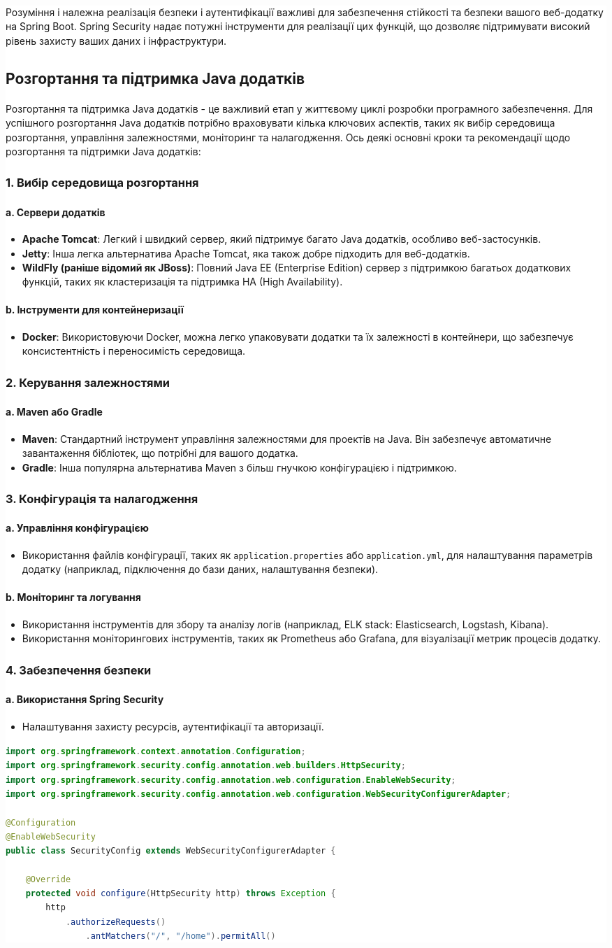 Розуміння і належна реалізація безпеки і аутентифікації важливі для забезпечення стійкості та безпеки вашого веб-додатку на Spring Boot. Spring Security надає потужні інструменти для реалізації цих функцій, що дозволяє підтримувати високий рівень захисту ваших даних і інфраструктури.

## Розгортання та підтримка Java додатків
Розгортання та підтримка Java додатків - це важливий етап у життєвому циклі розробки програмного забезпечення. Для успішного розгортання Java додатків потрібно враховувати кілька ключових аспектів, таких як вибір середовища розгортання, управління залежностями, моніторинг та налагодження. Ось деякі основні кроки та рекомендації щодо розгортання та підтримки Java додатків:

### 1. Вибір середовища розгортання

#### a. Сервери додатків
- **Apache Tomcat**: Легкий і швидкий сервер, який підтримує багато Java додатків, особливо веб-застосунків.
- **Jetty**: Інша легка альтернатива Apache Tomcat, яка також добре підходить для веб-додатків.
- **WildFly (раніше відомий як JBoss)**: Повний Java EE (Enterprise Edition) сервер з підтримкою багатьох додаткових функцій, таких як кластеризація та підтримка HA (High Availability).

#### b. Інструменти для контейнеризації
- **Docker**: Використовуючи Docker, можна легко упаковувати додатки та їх залежності в контейнери, що забезпечує консистентність і переносимість середовища.

### 2. Керування залежностями

#### a. Maven або Gradle
- **Maven**: Стандартний інструмент управління залежностями для проектів на Java. Він забезпечує автоматичне завантаження бібліотек, що потрібні для вашого додатка.
- **Gradle**: Інша популярна альтернатива Maven з більш гнучкою конфігурацією і підтримкою.

### 3. Конфігурація та налагодження

#### a. Управління конфігурацією
- Використання файлів конфігурації, таких як `application.properties` або `application.yml`, для налаштування параметрів додатку (наприклад, підключення до бази даних, налаштування безпеки).

#### b. Моніторинг та логування
- Використання інструментів для збору та аналізу логів (наприклад, ELK stack: Elasticsearch, Logstash, Kibana).
- Використання моніторингових інструментів, таких як Prometheus або Grafana, для візуалізації метрик процесів додатку.

### 4. Забезпечення безпеки

#### a. Використання Spring Security
- Налаштування захисту ресурсів, аутентифікації та авторизації.

```java
import org.springframework.context.annotation.Configuration;
import org.springframework.security.config.annotation.web.builders.HttpSecurity;
import org.springframework.security.config.annotation.web.configuration.EnableWebSecurity;
import org.springframework.security.config.annotation.web.configuration.WebSecurityConfigurerAdapter;

@Configuration
@EnableWebSecurity
public class SecurityConfig extends WebSecurityConfigurerAdapter {

    @Override
    protected void configure(HttpSecurity http) throws Exception {
        http
            .authorizeRequests()
                .antMatchers("/", "/home").permitAll()
```